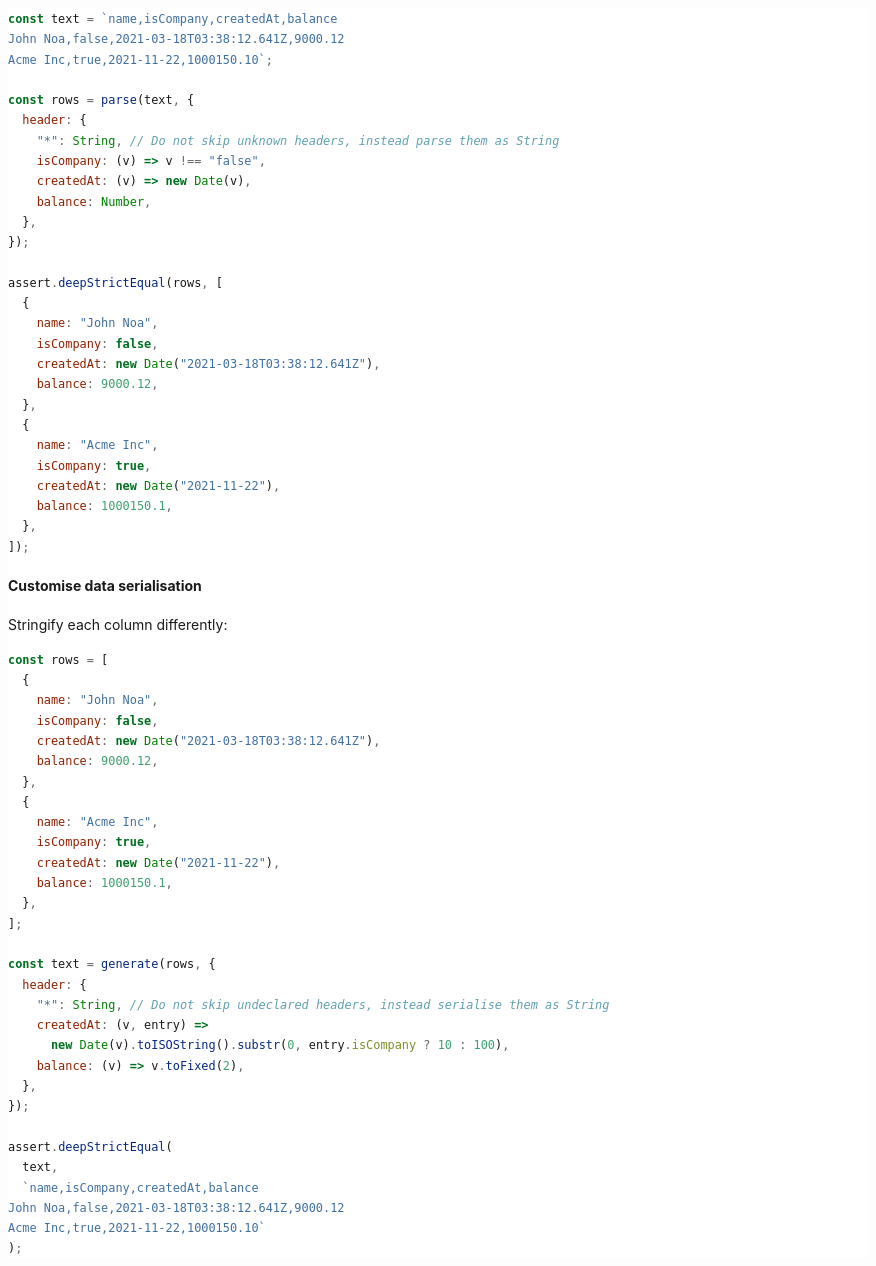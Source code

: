 ```js
const text = `name,isCompany,createdAt,balance
John Noa,false,2021-03-18T03:38:12.641Z,9000.12
Acme Inc,true,2021-11-22,1000150.10`;

const rows = parse(text, {
  header: {
    "*": String, // Do not skip unknown headers, instead parse them as String
    isCompany: (v) => v !== "false",
    createdAt: (v) => new Date(v),
    balance: Number,
  },
});

assert.deepStrictEqual(rows, [
  {
    name: "John Noa",
    isCompany: false,
    createdAt: new Date("2021-03-18T03:38:12.641Z"),
    balance: 9000.12,
  },
  {
    name: "Acme Inc",
    isCompany: true,
    createdAt: new Date("2021-11-22"),
    balance: 1000150.1,
  },
]);
```

#### Customise data serialisation

Stringify each column differently:

```js
const rows = [
  {
    name: "John Noa",
    isCompany: false,
    createdAt: new Date("2021-03-18T03:38:12.641Z"),
    balance: 9000.12,
  },
  {
    name: "Acme Inc",
    isCompany: true,
    createdAt: new Date("2021-11-22"),
    balance: 1000150.1,
  },
];

const text = generate(rows, {
  header: {
    "*": String, // Do not skip undeclared headers, instead serialise them as String
    createdAt: (v, entry) =>
      new Date(v).toISOString().substr(0, entry.isCompany ? 10 : 100),
    balance: (v) => v.toFixed(2),
  },
});

assert.deepStrictEqual(
  text,
  `name,isCompany,createdAt,balance
John Noa,false,2021-03-18T03:38:12.641Z,9000.12
Acme Inc,true,2021-11-22,1000150.10`
);
```